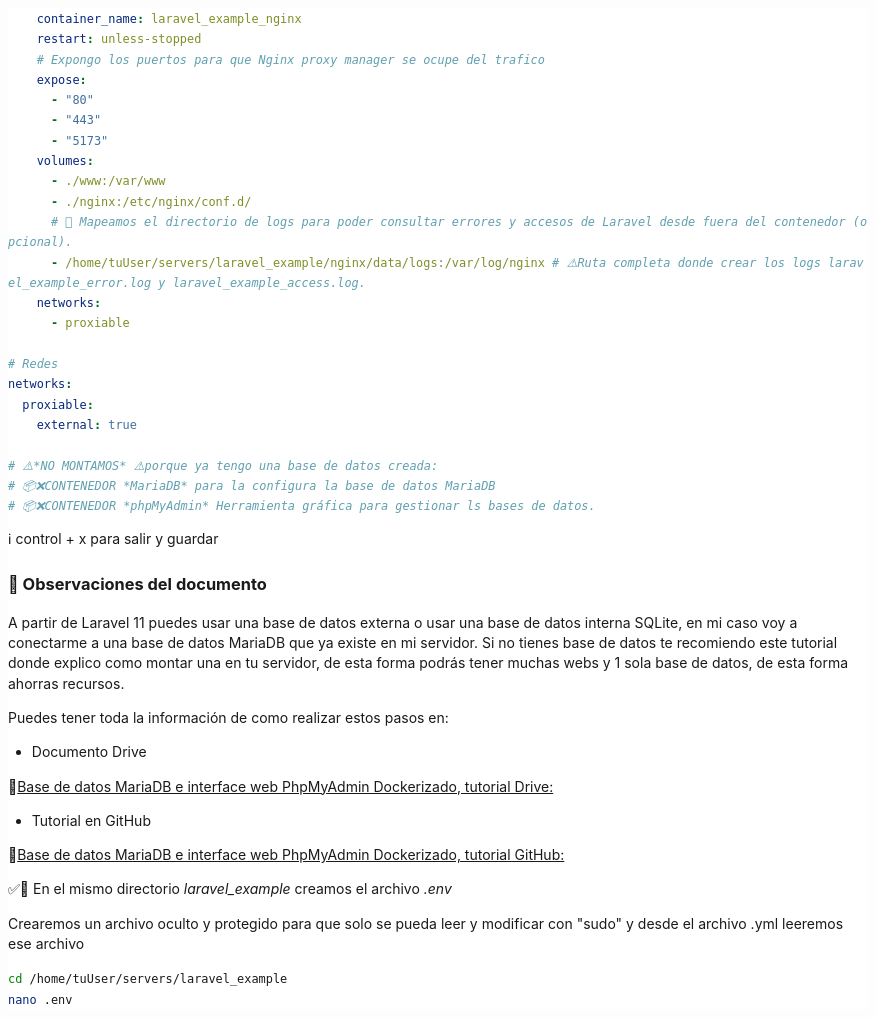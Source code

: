 ```yml
    container_name: laravel_example_nginx
    restart: unless-stopped
    # Expongo los puertos para que Nginx proxy manager se ocupe del trafico
    expose:
      - "80"
      - "443"
      - "5173"
    volumes:
      - ./www:/var/www
      - ./nginx:/etc/nginx/conf.d/
      # 🔎 Mapeamos el directorio de logs para poder consultar errores y accesos de Laravel desde fuera del contenedor (opcional).
      - /home/tuUser/servers/laravel_example/nginx/data/logs:/var/log/nginx # ⚠️Ruta completa donde crear los logs laravel_example_error.log y laravel_example_access.log.
    networks:
      - proxiable

# Redes
networks:
  proxiable:
    external: true

# ⚠️*NO MONTAMOS* ⚠️porque ya tengo una base de datos creada:
# 📦❌CONTENEDOR *MariaDB* para la configura la base de datos MariaDB
# 📦❌CONTENEDOR *phpMyAdmin* Herramienta gráfica para gestionar ls bases de datos.
```

ℹ️ control + x para salir y guardar

### 📝 Observaciones del documento

A partir de Laravel 11 puedes usar una base de datos externa o usar una base de datos interna SQLite, en mi caso voy a conectarme a una base de datos MariaDB que ya existe en mi servidor. Si no tienes base de datos te recomiendo este tutorial donde explico como montar una en tu servidor, de esta forma podrás tener muchas webs y 1 sola base de datos, de esta forma ahorras recursos.

Puedes tener toda la información de como realizar estos pasos en:

 - Documento Drive

🔗[Base de datos MariaDB e interface web PhpMyAdmin Dockerizado, tutorial Drive:](https://docs.google.com/document/d/1iteWeHyYgD4lyjB1zA_IN_j3bb_SpFukxwEdetI4Eo8/edit?usp=sharing)

- Tutorial en GitHub

🔗[Base de datos MariaDB e interface web PhpMyAdmin Dockerizado, tutorial GitHub:](https://github.com/jose-giithub/vps-demo/tree/main/servers/database)

✅📝 En el mismo directorio *laravel_example* creamos el archivo *.env*

Crearemos un archivo oculto y protegido para que solo se pueda leer y modificar con "sudo" y desde el archivo .yml leeremos ese archivo

```bash
cd /home/tuUser/servers/laravel_example
nano .env
```
